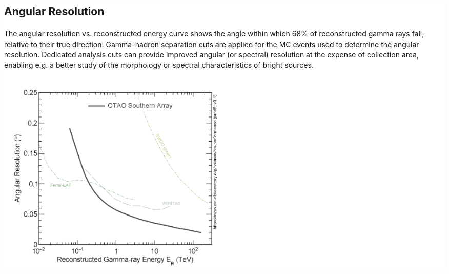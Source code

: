 ## Angular Resolution

The angular resolution vs. reconstructed energy curve shows the angle within which 68% of reconstructed gamma rays fall, relative to their true direction. Gamma-hadron separation cuts are applied for the MC events used to determine the angular resolution. Dedicated analysis cuts can provide improved angular (or spectral) resolution at the expense of collection area, enabling e.g. a better study of the morphology or spectral characteristics of bright sources.

<img src="figures/CTA-Performance-prod5-v0.1-South-Alpha50h-AngularResolution-OtherInstruments.png" alt=drawing width=450/>